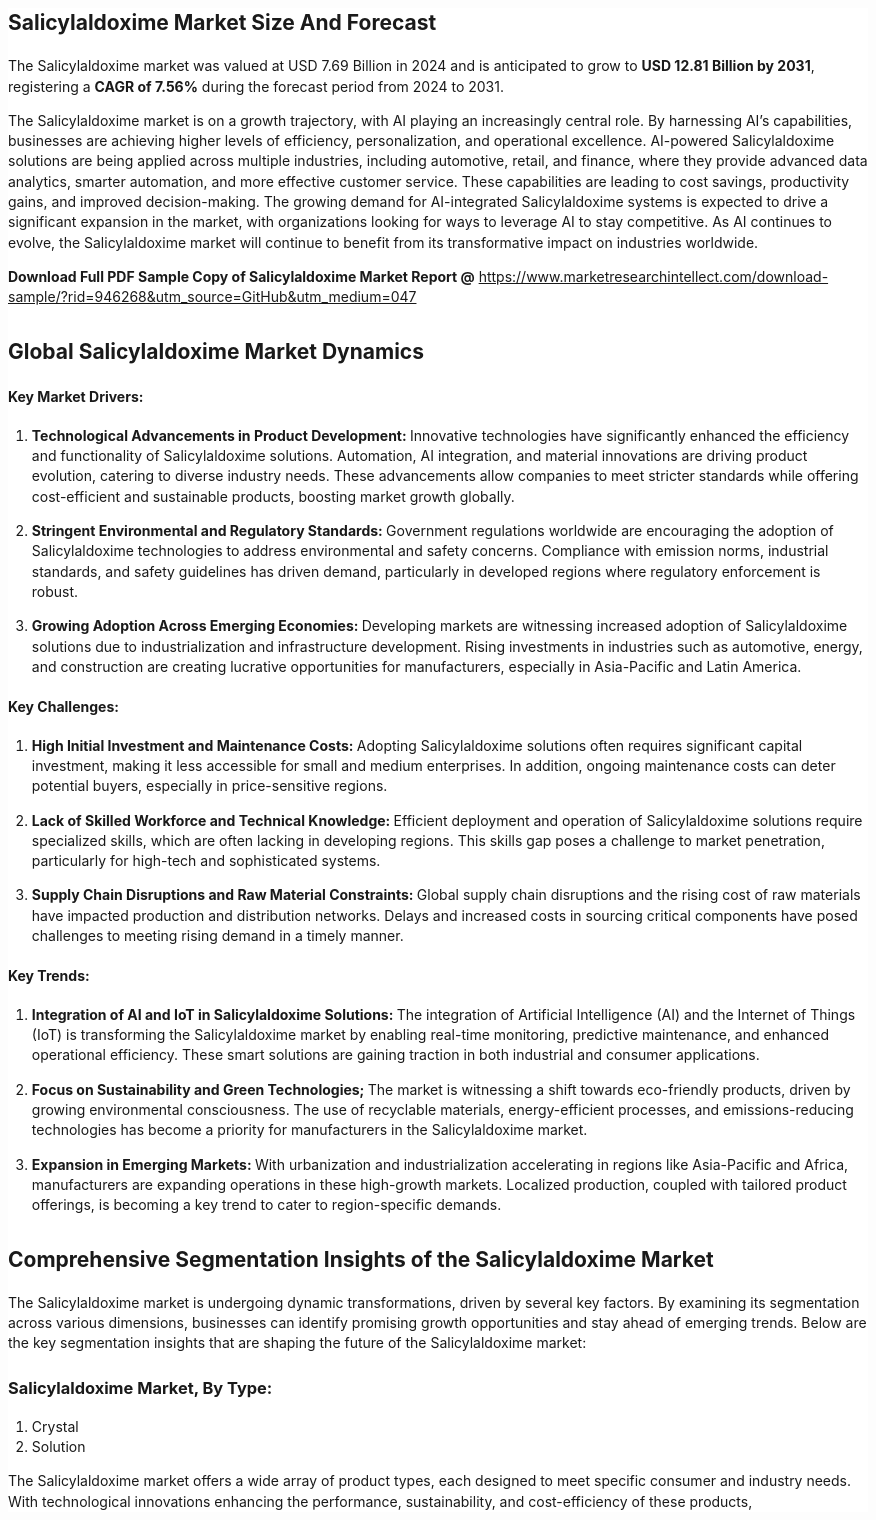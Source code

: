 <h2>Salicylaldoxime Market Size And Forecast</h2><p>The Salicylaldoxime market was valued at USD 7.69 Billion in 2024 and is anticipated to grow to <strong>USD 12.81 Billion by 2031</strong>, registering a <strong>CAGR of 7.56%</strong> during the forecast period from 2024 to 2031.</p><p>The Salicylaldoxime market is on a growth trajectory, with AI playing an increasingly central role. By harnessing AI’s capabilities, businesses are achieving higher levels of efficiency, personalization, and operational excellence. AI-powered Salicylaldoxime solutions are being applied across multiple industries, including automotive, retail, and finance, where they provide advanced data analytics, smarter automation, and more effective customer service. These capabilities are leading to cost savings, productivity gains, and improved decision-making. The growing demand for AI-integrated Salicylaldoxime systems is expected to drive a significant expansion in the market, with organizations looking for ways to leverage AI to stay competitive. As AI continues to evolve, the Salicylaldoxime market will continue to benefit from its transformative impact on industries worldwide.</p><p><strong>Download Full PDF Sample Copy of Salicylaldoxime Market Report @</strong>&nbsp;<a href="https://www.marketresearchintellect.com/download-sample/?rid=946268&amp;utm_source=GitHub&amp;utm_medium=047">https://www.marketresearchintellect.com/download-sample/?rid=946268&amp;utm_source=GitHub&amp;utm_medium=047</a></p><h2>Global Salicylaldoxime Market Dynamics</h2><h4><strong>Key Market Drivers:</strong></h4><ol><li><p><strong>Technological Advancements in Product Development:&nbsp;</strong>Innovative technologies have significantly enhanced the efficiency and functionality of Salicylaldoxime solutions. Automation, AI integration, and material innovations are driving product evolution, catering to diverse industry needs. These advancements allow companies to meet stricter standards while offering cost-efficient and sustainable products, boosting market growth globally.</p></li><li><p><strong>Stringent Environmental and Regulatory Standards:&nbsp;</strong>Government regulations worldwide are encouraging the adoption of Salicylaldoxime technologies to address environmental and safety concerns. Compliance with emission norms, industrial standards, and safety guidelines has driven demand, particularly in developed regions where regulatory enforcement is robust.</p></li><li><p><strong>Growing Adoption Across Emerging Economies:&nbsp;</strong>Developing markets are witnessing increased adoption of Salicylaldoxime solutions due to industrialization and infrastructure development. Rising investments in industries such as automotive, energy, and construction are creating lucrative opportunities for manufacturers, especially in Asia-Pacific and Latin America.</p></li></ol><h4><strong>Key Challenges:</strong></h4><ol><li><p><strong>High Initial Investment and Maintenance Costs:&nbsp;</strong>Adopting Salicylaldoxime solutions often requires significant capital investment, making it less accessible for small and medium enterprises. In addition, ongoing maintenance costs can deter potential buyers, especially in price-sensitive regions.</p></li><li><p><strong>Lack of Skilled Workforce and Technical Knowledge:&nbsp;</strong>Efficient deployment and operation of Salicylaldoxime solutions require specialized skills, which are often lacking in developing regions. This skills gap poses a challenge to market penetration, particularly for high-tech and sophisticated systems.</p></li><li><p><strong>Supply Chain Disruptions and Raw Material Constraints:&nbsp;</strong>Global supply chain disruptions and the rising cost of raw materials have impacted production and distribution networks. Delays and increased costs in sourcing critical components have posed challenges to meeting rising demand in a timely manner.</p></li></ol><h4><strong>Key Trends:</strong></h4><ol><li><p><strong>Integration of AI and IoT in Salicylaldoxime Solutions:&nbsp;</strong>The integration of Artificial Intelligence (AI) and the Internet of Things (IoT) is transforming the Salicylaldoxime market by enabling real-time monitoring, predictive maintenance, and enhanced operational efficiency. These smart solutions are gaining traction in both industrial and consumer applications.</p></li><li><p><strong>Focus on Sustainability and Green Technologies;&nbsp;</strong>The market is witnessing a shift towards eco-friendly products, driven by growing environmental consciousness. The use of recyclable materials, energy-efficient processes, and emissions-reducing technologies has become a priority for manufacturers in the Salicylaldoxime market.</p></li><li><p><strong>Expansion in Emerging Markets:&nbsp;</strong>With urbanization and industrialization accelerating in regions like Asia-Pacific and Africa, manufacturers are expanding operations in these high-growth markets. Localized production, coupled with tailored product offerings, is becoming a key trend to cater to region-specific demands.</p></li></ol><div class="article-main__content" data-test-id="publishing-text-block"><h2>Comprehensive Segmentation Insights of the Salicylaldoxime Market</h2><p>The Salicylaldoxime market is undergoing dynamic transformations, driven by several key factors. By examining its segmentation across various dimensions, businesses can identify promising growth opportunities and stay ahead of emerging trends. Below are the key segmentation insights that are shaping the future of the Salicylaldoxime market:</p><h3><strong>Salicylaldoxime Market, By Type:<br /></strong></h3><ol><li>Crystal<li> Solution</li></ol><p>The Salicylaldoxime market offers a wide array of product types, each designed to meet specific consumer and industry needs. With technological innovations enhancing the performance, sustainability, and cost-efficiency of these products,